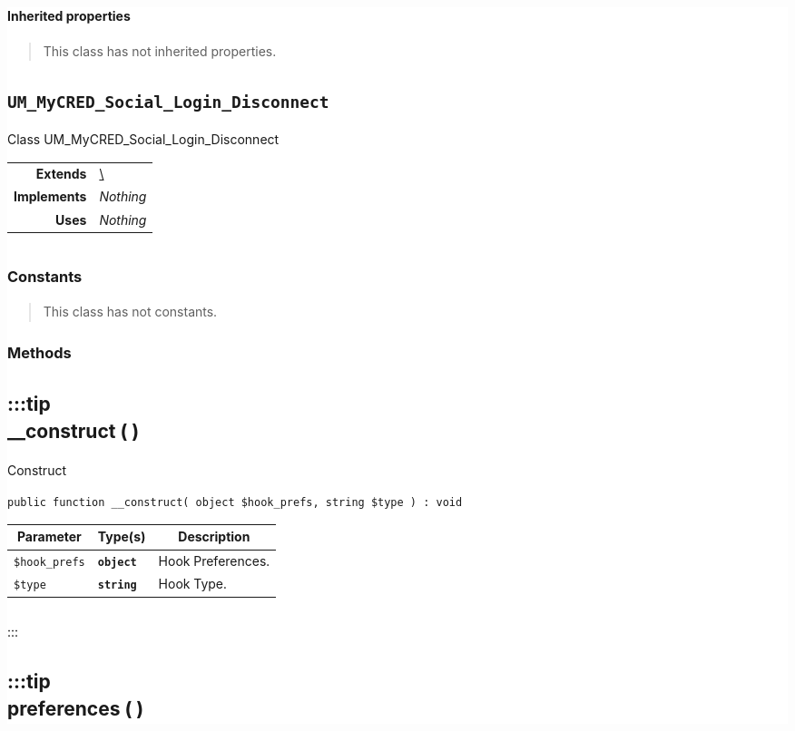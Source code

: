 
#### <span style="display: none;">\UM_MyCRED_Social_Login_Connect</span> Inherited properties
> This class has not inherited properties.
        
##  `UM_MyCRED_Social_Login_Disconnect`    

Class UM_MyCRED_Social_Login_Disconnect






|     |     |
| ---:|:--- |
| **Extends** |[\\<span style="font-weight: bold;"></span>](classes.html#mycred_hook)|
| **Implements** |_Nothing_|
| **Uses** |_Nothing_|

| | |
|:--------:| ----------- |


### <span style="display: none;">\UM_MyCRED_Social_Login_Disconnect</span> Constants
> This class has not constants.

### <span style="display: none;">\UM_MyCRED_Social_Login_Disconnect</span> Methods
  
:::tip <a id="UM_MyCRED_Social_Login_Disconnect::__construct" style="display: block; position: relative; top: -5rem; visibility: hidden;"></a> __construct ( )   
-----

Construct

```php:no-line-numbers
public function __construct( object $hook_prefs, string $type ) : void
```

| Parameter | Type(s) | Description |
|-----------|------|-------------|
| `$hook_prefs` | **`object`** | Hook Preferences. |
| `$type` | **`string`** | Hook Type. |


| | |
|:--------:| ----------- |




:::

  
:::tip <a id="UM_MyCRED_Social_Login_Disconnect::preferences" style="display: block; position: relative; top: -5rem; visibility: hidden;"></a> preferences ( )   
-----
